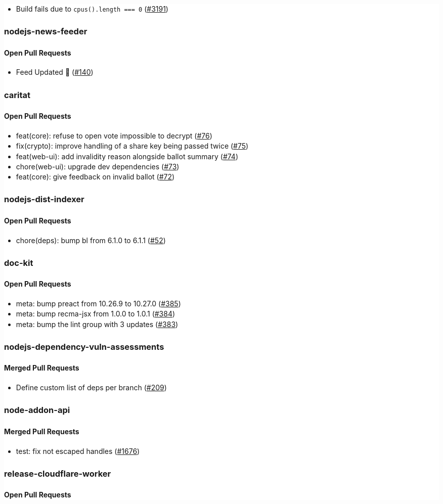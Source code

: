 - Build fails due to `cpus().length === 0` ([#3191](https://github.com/nodejs/node-gyp/issues/3191))

### nodejs-news-feeder

#### Open Pull Requests

- Feed Updated 🍿 ([#140](https://github.com/nodejs/nodejs-news-feeder/pull/140))

### caritat

#### Open Pull Requests

- feat(core): refuse to open vote impossible to decrypt ([#76](https://github.com/nodejs/caritat/pull/76))
- fix(crypto): improve handling of a share key being passed twice ([#75](https://github.com/nodejs/caritat/pull/75))
- feat(web-ui): add invalidity reason alongside ballot summary ([#74](https://github.com/nodejs/caritat/pull/74))
- chore(web-ui): upgrade dev dependencies ([#73](https://github.com/nodejs/caritat/pull/73))
- feat(core): give feedback on invalid ballot ([#72](https://github.com/nodejs/caritat/pull/72))

### nodejs-dist-indexer

#### Open Pull Requests

- chore(deps): bump bl from 6.1.0 to 6.1.1 ([#52](https://github.com/nodejs/nodejs-dist-indexer/pull/52))

### doc-kit

#### Open Pull Requests

- meta: bump preact from 10.26.9 to 10.27.0 ([#385](https://github.com/nodejs/doc-kit/pull/385))
- meta: bump recma-jsx from 1.0.0 to 1.0.1 ([#384](https://github.com/nodejs/doc-kit/pull/384))
- meta: bump the lint group with 3 updates ([#383](https://github.com/nodejs/doc-kit/pull/383))

### nodejs-dependency-vuln-assessments

#### Merged Pull Requests

- Define custom list of deps per branch ([#209](https://github.com/nodejs/nodejs-dependency-vuln-assessments/pull/209))

### node-addon-api

#### Merged Pull Requests

- test: fix not escaped handles ([#1676](https://github.com/nodejs/node-addon-api/pull/1676))

### release-cloudflare-worker

#### Open Pull Requests
